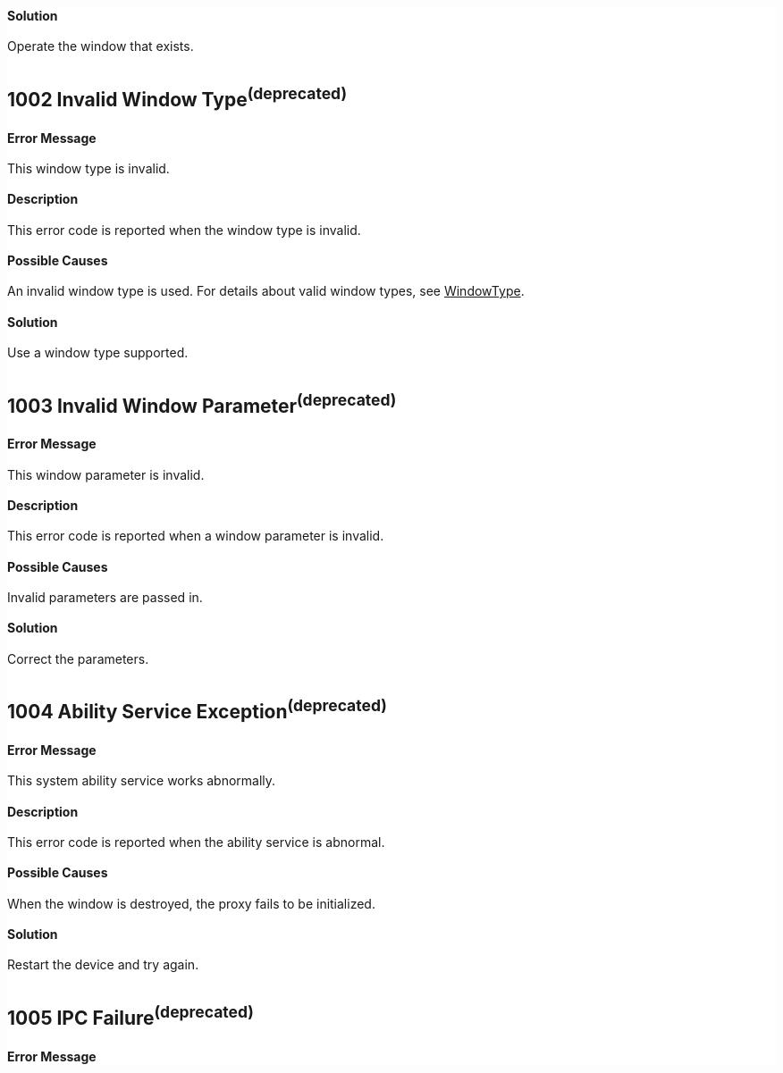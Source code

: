 **Solution**

Operate the window that exists.

## 1002 Invalid Window Type<sup>(deprecated)</sup>
**Error Message**

This window type is invalid.

**Description**

This error code is reported when the window type is invalid.

**Possible Causes**

An invalid window type is used. For details about valid window types, see [WindowType](../apis/js-apis-window.md#windowtype7).

**Solution**

Use a window type supported.

## 1003 Invalid Window Parameter<sup>(deprecated)</sup>
**Error Message**

This window parameter is invalid.

**Description**

This error code is reported when a window parameter is invalid.

**Possible Causes**

Invalid parameters are passed in.

**Solution**

Correct the parameters.

## 1004 Ability Service Exception<sup>(deprecated)</sup>
**Error Message**

This system ability service works abnormally.

**Description**

This error code is reported when the ability service is abnormal.

**Possible Causes**

When the window is destroyed, the proxy fails to be initialized.

**Solution**

Restart the device and try again.

## 1005 IPC Failure<sup>(deprecated)</sup>
**Error Message**
